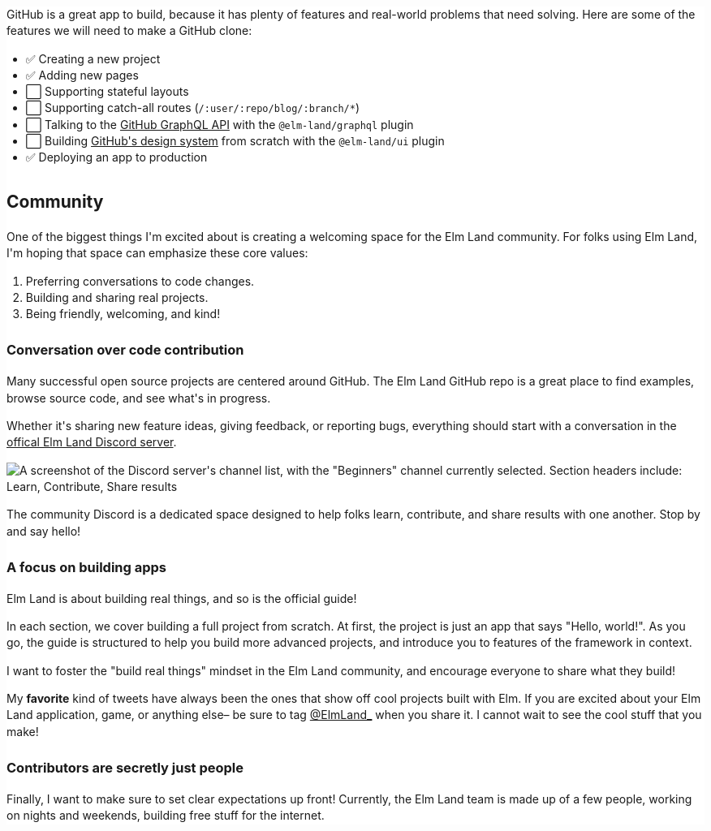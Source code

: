 GitHub is a great app to build, because it has plenty of features and real-world problems that need solving. Here are some of the features we will need to make a GitHub clone:
- ✅ Creating a new project
- ✅ Adding new pages
- ⬜️ Supporting stateful layouts
- ⬜️ Supporting catch-all routes (`/:user/:repo/blog/:branch/*`)
- ⬜️ Talking to the [GitHub GraphQL API](https://docs.github.com/en/graphql) with the `@elm-land/graphql` plugin
- ⬜️ Building [GitHub's design system](https://primer.style/design/foundations/color) from scratch with the `@elm-land/ui` plugin
- ✅ Deploying an app to production


## Community

One of the biggest things I'm excited about is creating a welcoming space for the Elm Land community. For folks using Elm Land, I'm hoping that space can emphasize these core values:

1. Preferring conversations to code changes.
1. Building and sharing real projects.
1. Being friendly, welcoming, and kind!

### Conversation over code contribution

Many successful open source projects are centered around GitHub. The Elm Land GitHub repo is a great place to find examples, browse source code, and see what's in progress.

Whether it's sharing new feature ideas, giving feedback, or reporting bugs, everything should start with a conversation in the [offical Elm Land Discord server](https://discord.gg/vnmYFfySbH).

![A screenshot of the Discord server's channel list, with the "Beginners" channel currently selected. Section headers include: Learn, Contribute, Share results](/images/news/hello-world/discord.jpg)

The community Discord is a dedicated space designed to help folks learn, contribute, and share results with one another. Stop by and say hello!

### A focus on building apps

Elm Land is about building real things, and so is the official guide!

In each section, we cover building a full project from scratch. At first, the project is just an app that says "Hello, world!". As you go, the guide is structured to help you build more advanced projects, and introduce you to features of the framework in context.

I want to foster the "build real things" mindset in the Elm Land community, and encourage everyone to share what they build!

My __favorite__ kind of tweets have always been the ones that show off cool projects built with Elm. If you are excited about your Elm Land application, game, or anything else– be sure to tag [@ElmLand_](https://twitter.com/elmland_) when you share it. I cannot wait to see the cool stuff that you make!

### Contributors are secretly just people

Finally, I want to make sure to set clear expectations up front! Currently, the Elm Land team is made up of a few people, working on nights and weekends, building free stuff for the internet.
